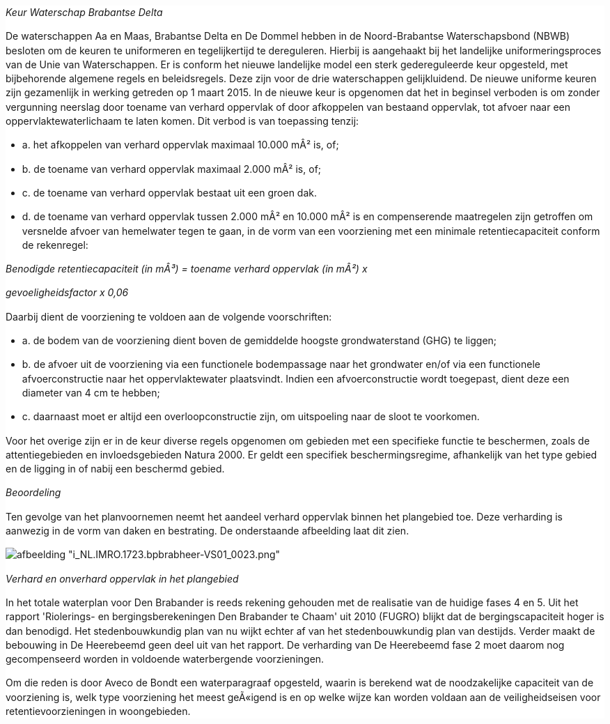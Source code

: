 *Keur Waterschap Brabantse Delta*

De waterschappen Aa en Maas, Brabantse Delta en De Dommel hebben in de Noord\-Brabantse Waterschapsbond (NBWB) besloten om de keuren te uniformeren en tegelijkertijd te dereguleren. Hierbij is aangehaakt bij het landelijke uniformeringsproces van de Unie van Waterschappen. Er is conform het nieuwe landelijke model een sterk gedereguleerde keur opgesteld, met bijbehorende algemene regels en beleidsregels. Deze zijn voor de drie waterschappen gelijkluidend. De nieuwe uniforme keuren zijn gezamenlijk in werking getreden op 1 maart 2015\. In de nieuwe keur is opgenomen dat het in beginsel verboden is om zonder vergunning neerslag door toename van verhard oppervlak of door afkoppelen van bestaand oppervlak, tot afvoer naar een oppervlaktewaterlichaam te laten komen. Dit verbod is van toepassing tenzij:

* a. het afkoppelen van verhard oppervlak maximaal 10\.000 mÂ² is, of;

* b. de toename van verhard oppervlak maximaal 2\.000 mÂ² is, of;

* c. de toename van verhard oppervlak bestaat uit een groen dak.

* d. de toename van verhard oppervlak tussen 2\.000 mÂ² en 10\.000 mÂ² is en compenserende maatregelen zijn getroffen om versnelde afvoer van hemelwater tegen te gaan, in de vorm van een voorziening met een minimale retentiecapaciteit conform de rekenregel:

*Benodigde retentiecapaciteit (in mÂ³) \= toename verhard oppervlak (in mÂ²) x*

*gevoeligheidsfactor x 0,06*

Daarbij dient de voorziening te voldoen aan de volgende voorschriften:

* a. de bodem van de voorziening dient boven de gemiddelde hoogste grondwaterstand (GHG) te liggen;

* b. de afvoer uit de voorziening via een functionele bodempassage naar het grondwater en/of via een functionele afvoerconstructie naar het oppervlaktewater plaatsvindt. Indien een afvoerconstructie wordt toegepast, dient deze een diameter van 4 cm te hebben;

* c. daarnaast moet er altijd een overloopconstructie zijn, om uitspoeling naar de sloot te voorkomen.

Voor het overige zijn er in de keur diverse regels opgenomen om gebieden met een specifieke functie te beschermen, zoals de attentiegebieden en invloedsgebieden Natura 2000\. Er geldt een specifiek beschermingsregime, afhankelijk van het type gebied en de ligging in of nabij een beschermd gebied.

*Beoordeling*

Ten gevolge van het planvoornemen neemt het aandeel verhard oppervlak binnen het plangebied toe. Deze verharding is aanwezig in de vorm van daken en bestrating. De onderstaande afbeelding laat dit zien.

![afbeelding "i_NL.IMRO.1723.bpbrabheer-VS01_0023.png"](i_NL.IMRO.1723.bpbrabheer-VS01_0023.png)

*Verhard en onverhard oppervlak in het plangebied*

In het totale waterplan voor Den Brabander is reeds rekening gehouden met de realisatie van de huidige fases 4 en 5\. Uit het rapport 'Riolerings\- en bergingsberekeningen Den Brabander te Chaam' uit 2010 (FUGRO) blijkt dat de bergingscapaciteit hoger is dan benodigd. Het stedenbouwkundig plan van nu wijkt echter af van het stedenbouwkundig plan van destijds. Verder maakt de bebouwing in De Heerebeemd geen deel uit van het rapport. De verharding van De Heerebeemd fase 2 moet daarom nog gecompenseerd worden in voldoende waterbergende voorzieningen.

Om die reden is door Aveco de Bondt een waterparagraaf opgesteld, waarin is berekend wat de noodzakelijke capaciteit van de voorziening is, welk type voorziening het meest geÃ«igend is en op welke wijze kan worden voldaan aan de veiligheidseisen voor retentievoorzieningen in woongebieden.
